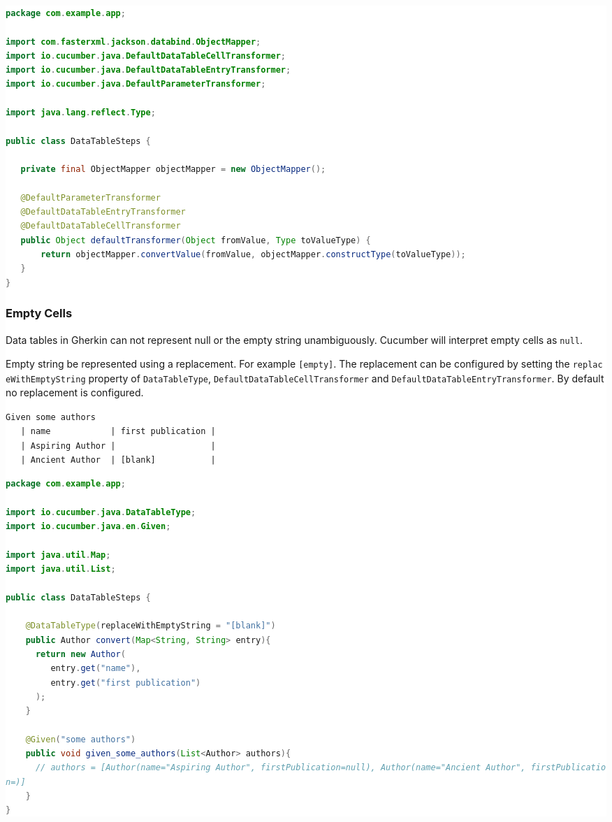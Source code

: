  ```java
package com.example.app;

import com.fasterxml.jackson.databind.ObjectMapper;
import io.cucumber.java.DefaultDataTableCellTransformer;
import io.cucumber.java.DefaultDataTableEntryTransformer;
import io.cucumber.java.DefaultParameterTransformer;

import java.lang.reflect.Type;

public class DataTableSteps {

    private final ObjectMapper objectMapper = new ObjectMapper();

    @DefaultParameterTransformer
    @DefaultDataTableEntryTransformer
    @DefaultDataTableCellTransformer
    public Object defaultTransformer(Object fromValue, Type toValueType) {
        return objectMapper.convertValue(fromValue, objectMapper.constructType(toValueType));
    }
}
```

### Empty Cells

Data tables in Gherkin can not represent null or the empty string unambiguously.
Cucumber will interpret empty cells as `null`.

Empty string be represented using a replacement. For example `[empty]`.
The replacement can be configured by setting the `replaceWithEmptyString`
property of `DataTableType`, `DefaultDataTableCellTransformer` and 
`DefaultDataTableEntryTransformer`. By default no replacement is configured. 

```gherkin
Given some authors
   | name            | first publication |
   | Aspiring Author |                   |
   | Ancient Author  | [blank]           |
```

```java
package com.example.app;

import io.cucumber.java.DataTableType;
import io.cucumber.java.en.Given;

import java.util.Map;
import java.util.List;

public class DataTableSteps {

    @DataTableType(replaceWithEmptyString = "[blank]")
    public Author convert(Map<String, String> entry){
      return new Author(
         entry.get("name"),
         entry.get("first publication")
      );
    }
    
    @Given("some authors")
    public void given_some_authors(List<Author> authors){
      // authors = [Author(name="Aspiring Author", firstPublication=null), Author(name="Ancient Author", firstPublication=)]
    }
}
```
